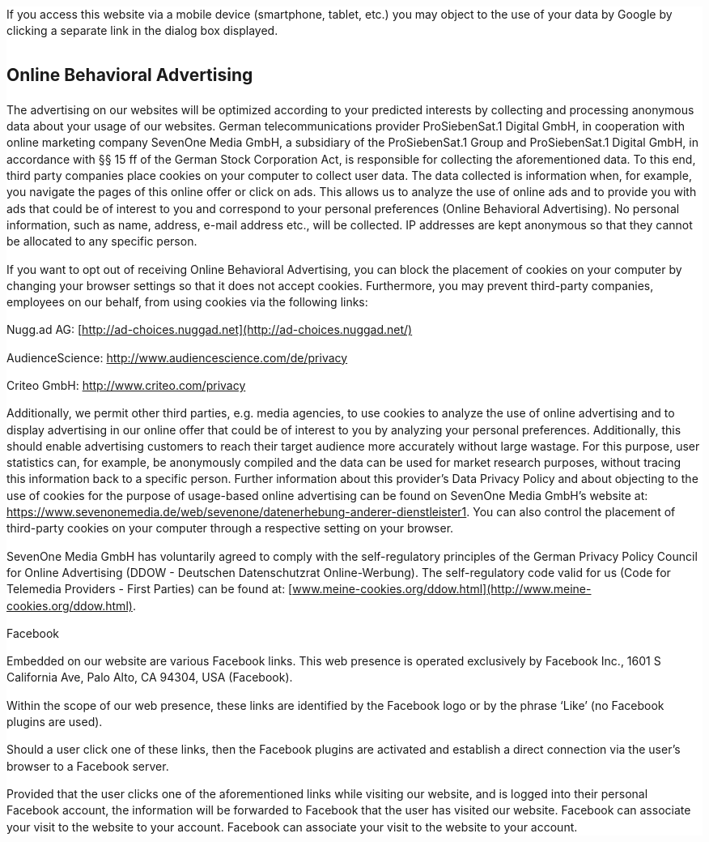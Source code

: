 If you access this website via a mobile device (smartphone, tablet, etc.) you may object to the use of your data by Google by clicking a separate link in the dialog box displayed.

## Online Behavioral Advertising

The advertising on our websites will be optimized according to your predicted interests by collecting and processing anonymous data about your usage of our websites. German telecommunications provider ProSiebenSat.1 Digital GmbH, in cooperation with online marketing company SevenOne Media GmbH, a subsidiary of the ProSiebenSat.1 Group and ProSiebenSat.1 Digital GmbH, in accordance with §§ 15 ff of the German Stock Corporation Act, is responsible for collecting the aforementioned data. To this end, third party companies place cookies on your computer to collect user data. The data collected is information when, for example, you navigate the pages of this online offer or click on ads. This allows us to analyze the use of online ads and to provide you with ads that could be of interest to you and correspond to your personal preferences (Online Behavioral Advertising). No personal information, such as name, address, e-mail address etc., will be collected. IP addresses are kept anonymous so that they cannot be allocated to any specific person.

If you want to opt out of receiving Online Behavioral Advertising, you can block the placement of cookies on your computer by changing your browser settings so that it does not accept cookies. Furthermore, you may prevent third-party companies, employees on our behalf, from using cookies via the following links:

Nugg.ad AG: [http://ad-choices.nuggad.net](http://ad-choices.nuggad.net/)

AudienceScience: <http://www.audiencescience.com/de/privacy>

Criteo GmbH: <http://www.criteo.com/privacy>

Additionally, we permit other third parties, e.g. media agencies, to use cookies to analyze the use of online advertising and to display advertising in our online offer that could be of interest to you by analyzing your personal preferences. Additionally, this should enable advertising customers to reach their target audience more accurately without large wastage. For this purpose, user statistics can, for example, be anonymously compiled and the data can be used for market research purposes, without tracing this information back to a specific person. Further information about this provider’s Data Privacy Policy and about objecting to the use of cookies for the purpose of usage-based online advertising can be found on SevenOne Media GmbH’s website at: <https://www.sevenonemedia.de/web/sevenone/datenerhebung-anderer-dienstleister1>. You can also control the placement of third-party cookies on your computer through a respective setting on your browser.

SevenOne Media GmbH has voluntarily agreed to comply with the self-regulatory principles of the German Privacy Policy Council for Online Advertising (DDOW - Deutschen Datenschutzrat Online-Werbung). The self-regulatory code valid for us (Code for Telemedia Providers - First Parties) can be found at: [www.meine-cookies.org/ddow.html](http://www.meine-cookies.org/ddow.html).

Facebook

Embedded on our website are various Facebook links. This web presence is operated exclusively by Facebook Inc., 1601 S California Ave, Palo Alto, CA 94304, USA (Facebook).

Within the scope of our web presence, these links are identified by the Facebook logo or by the phrase ‘Like’ (no Facebook plugins are used).

Should a user click one of these links, then the Facebook plugins are activated and establish a direct connection via the user’s browser to a Facebook server.

Provided that the user clicks one of the aforementioned links while visiting our website, and is logged into their personal Facebook account, the information will be forwarded to Facebook that the user has visited our website. Facebook can associate your visit to the website to your account. Facebook can associate your visit to the website to your account.
